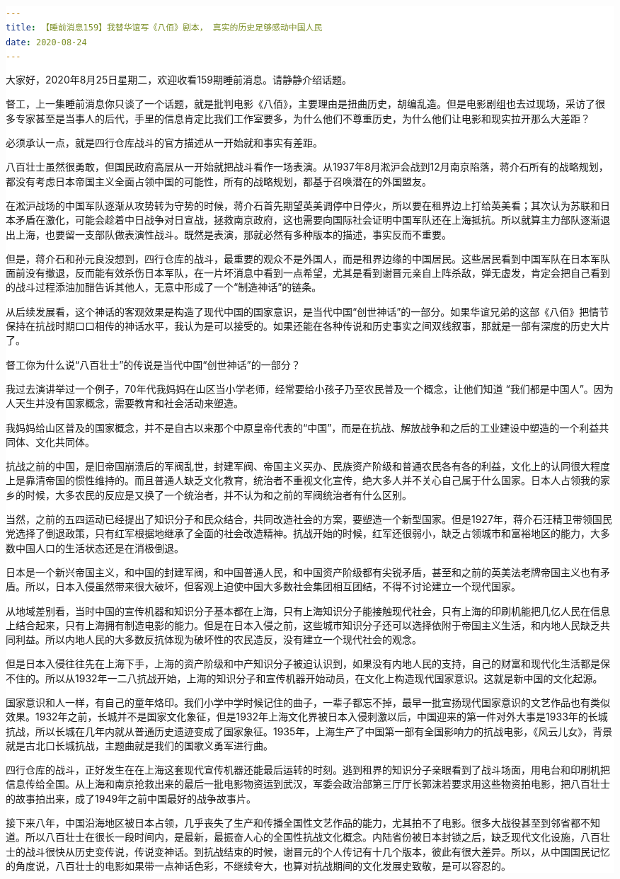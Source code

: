 ```yaml
---
title: 【睡前消息159】我替华谊写《八佰》剧本， 真实的历史足够感动中国人民
date: 2020-08-24
---
```


大家好，2020年8月25日星期二，欢迎收看159期睡前消息。请静静介绍话题。

督工，上一集睡前消息你只谈了一个话题，就是批判电影《八佰》，主要理由是扭曲历史，胡编乱造。但是电影剧组也去过现场，采访了很多专家甚至是当事人的后代，手里的信息肯定比我们工作室要多，为什么他们不尊重历史，为什么他们让电影和现实拉开那么大差距？

必须承认一点，就是四行仓库战斗的官方描述从一开始就和事实有差距。

八百壮士虽然很勇敢，但国民政府高层从一开始就把战斗看作一场表演。从1937年8月淞沪会战到12月南京陷落，蒋介石所有的战略规划，都没有考虑日本帝国主义全面占领中国的可能性，所有的战略规划，都基于召唤潜在的外国盟友。

在淞沪战场的中国军队逐渐从攻势转为守势的时候，蒋介石首先期望英美调停中日停火，所以要在租界边上打给英美看；其次认为苏联和日本矛盾在激化，可能会趁着中日战争对日宣战，拯救南京政府，这也需要向国际社会证明中国军队还在上海抵抗。所以就算主力部队逐渐退出上海，也要留一支部队做表演性战斗。既然是表演，那就必然有多种版本的描述，事实反而不重要。

但是，蒋介石和孙元良没想到，四行仓库的战斗，最重要的观众不是外国人，而是租界边缘的中国居民。这些居民看到中国军队在日本军队面前没有撤退，反而能有效杀伤日本军队，在一片坏消息中看到一点希望，尤其是看到谢晋元亲自上阵杀敌，弹无虚发，肯定会把自己看到的战斗过程添油加醋告诉其他人，无意中形成了一个“制造神话”的链条。

从后续发展看，这个神话的客观效果是构造了现代中国的国家意识，是当代中国“创世神话”的一部分。如果华谊兄弟的这部《八佰》把情节保持在抗战时期口口相传的神话水平，我认为是可以接受的。如果还能在各种传说和历史事实之间双线叙事，那就是一部有深度的历史大片了。

督工你为什么说“八百壮士”的传说是当代中国“创世神话”的一部分？

我过去演讲举过一个例子，70年代我妈妈在山区当小学老师，经常要给小孩子乃至农民普及一个概念，让他们知道
“我们都是中国人”。因为人天生并没有国家概念，需要教育和社会活动来塑造。

我妈妈给山区普及的国家概念，并不是自古以来那个中原皇帝代表的“中国”，而是在抗战、解放战争和之后的工业建设中塑造的一个利益共同体、文化共同体。

抗战之前的中国，是旧帝国崩溃后的军阀乱世，封建军阀、帝国主义买办、民族资产阶级和普通农民各有各的利益，文化上的认同很大程度上是靠清帝国的惯性维持的。而且普通人缺乏文化教育，统治者不重视文化宣传，绝大多人并不关心自己属于什么国家。日本人占领我的家乡的时候，大多农民的反应是又换了一个统治者，并不认为和之前的军阀统治者有什么区别。

当然，之前的五四运动已经提出了知识分子和民众结合，共同改造社会的方案，要塑造一个新型国家。但是1927年，蒋介石汪精卫带领国民党选择了倒退政策，只有红军根据地继承了全面的社会改造精神。抗战开始的时候，红军还很弱小，缺乏占领城市和富裕地区的能力，大多数中国人口的生活状态还是在消极倒退。

日本是一个新兴帝国主义，和中国的封建军阀，和中国普通人民，和中国资产阶级都有尖锐矛盾，甚至和之前的英美法老牌帝国主义也有矛盾。所以，日本入侵虽然带来很大破坏，但客观上迫使中国大多数社会集团相互团结，不得不讨论建立一个现代国家。

从地域差别看，当时中国的宣传机器和知识分子基本都在上海，只有上海知识分子能接触现代社会，只有上海的印刷机能把几亿人民在信息上结合起来，只有上海拥有制造电影的能力。但是在日本入侵之前，这些城市知识分子还可以选择依附于帝国主义生活，和内地人民缺乏共同利益。所以内地人民的大多数反抗体现为破坏性的农民造反，没有建立一个现代社会的观念。

但是日本入侵往往先在上海下手，上海的资产阶级和中产知识分子被迫认识到，如果没有内地人民的支持，自己的财富和现代化生活都是保不住的。所以从1932年一二八抗战开始，上海的知识分子和宣传机器开始动员，在文化上构造现代国家意识。这就是新中国的文化起源。

国家意识和人一样，有自己的童年烙印。我们小学中学时候记住的曲子，一辈子都忘不掉，最早一批宣扬现代国家意识的文艺作品也有类似效果。1932年之前，长城并不是国家文化象征，但是1932年上海文化界被日本入侵刺激以后，中国迎来的第一件对外大事是1933年的长城抗战，所以长城在几年内就从普通历史遗迹变成了国家象征。1935年，上海生产了中国第一部有全国影响力的抗战电影，《风云儿女》，背景就是古北口长城抗战，主题曲就是我们的国歌义勇军进行曲。

四行仓库的战斗，正好发生在在上海这套现代宣传机器还能最后运转的时刻。逃到租界的知识分子亲眼看到了战斗场面，用电台和印刷机把信息传给全国。从上海和南京抢救出来的最后一批电影物资运到武汉，军委会政治部第三厅厅长郭沫若要求用这些物资拍电影，把八百壮士的故事拍出来，成了1949年之前中国最好的战争故事片。

接下来八年，中国沿海地区被日本占领，几乎丧失了生产和传播全国性文艺作品的能力，尤其拍不了电影。很多大战役甚至到邻省都不知道。所以八百壮士在很长一段时间内，是最新，最振奋人心的全国性抗战文化概念。内陆省份被日本封锁之后，缺乏现代文化设施，八百壮士的战斗很快从历史变传说，传说变神话。到抗战结束的时候，谢晋元的个人传记有十几个版本，彼此有很大差异。所以，从中国国民记忆的角度说，八百壮士的电影如果带一点神话色彩，不继续夸大，也算对抗战期间的文化发展史致敬，是可以容忍的。
